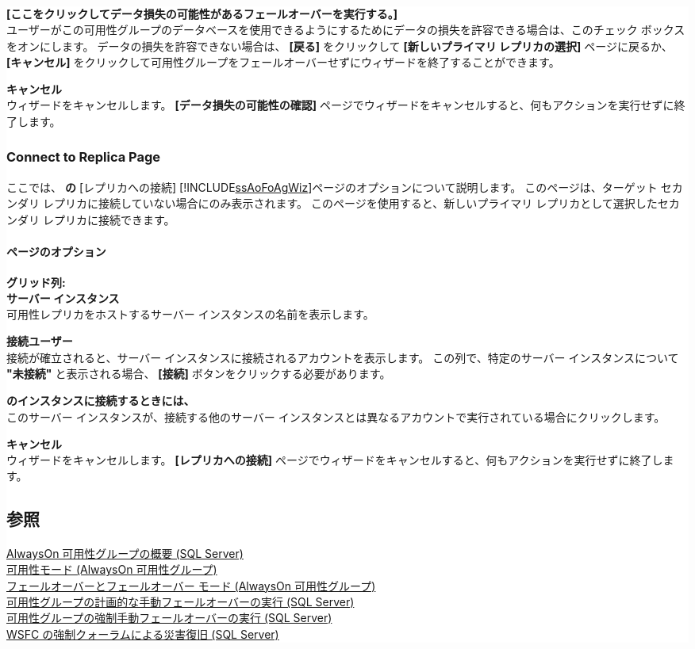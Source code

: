  **[ここをクリックしてデータ損失の可能性があるフェールオーバーを実行する。]**  
 ユーザーがこの可用性グループのデータベースを使用できるようにするためにデータの損失を許容できる場合は、このチェック ボックスをオンにします。 データの損失を許容できない場合は、 **[戻る]** をクリックして **[新しいプライマリ レプリカの選択]** ページに戻るか、 **[キャンセル]** をクリックして可用性グループをフェールオーバーせずにウィザードを終了することができます。  
  
 **キャンセル**  
 ウィザードをキャンセルします。 **[データ損失の可能性の確認]** ページでウィザードをキャンセルすると、何もアクションを実行せずに終了します。  
  
###  <a name="ConnectToReplica"></a> Connect to Replica Page  
 ここでは、 **の** [レプリカへの接続] [!INCLUDE[ssAoFoAgWiz](../../../includes/ssaofoagwiz-md.md)]ページのオプションについて説明します。 このページは、ターゲット セカンダリ レプリカに接続していない場合にのみ表示されます。 このページを使用すると、新しいプライマリ レプリカとして選択したセカンダリ レプリカに接続できます。  
  
#### <a name="page-options"></a>ページのオプション  
 **グリッド列:**  
 **サーバー インスタンス**  
 可用性レプリカをホストするサーバー インスタンスの名前を表示します。  
  
 **接続ユーザー**  
 接続が確立されると、サーバー インスタンスに接続されるアカウントを表示します。 この列で、特定のサーバー インスタンスについて **"未接続"** と表示される場合、 **[接続]** ボタンをクリックする必要があります。  
  
 **のインスタンスに接続するときには、**  
 このサーバー インスタンスが、接続する他のサーバー インスタンスとは異なるアカウントで実行されている場合にクリックします。  
  
 **キャンセル**  
 ウィザードをキャンセルします。 **[レプリカへの接続]** ページでウィザードをキャンセルすると、何もアクションを実行せずに終了します。  
  
## <a name="see-also"></a>参照  
 [AlwaysOn 可用性グループの概要 &#40;SQL Server&#41;](../../../database-engine/availability-groups/windows/overview-of-always-on-availability-groups-sql-server.md)   
 [可用性モード &#40;AlwaysOn 可用性グループ&#41;](../../../database-engine/availability-groups/windows/availability-modes-always-on-availability-groups.md)   
 [フェールオーバーとフェールオーバー モード &#40;AlwaysOn 可用性グループ&#41;](../../../database-engine/availability-groups/windows/failover-and-failover-modes-always-on-availability-groups.md)   
 [可用性グループの計画的な手動フェールオーバーの実行 &#40;SQL Server&#41;](../../../database-engine/availability-groups/windows/perform-a-planned-manual-failover-of-an-availability-group-sql-server.md)   
 [可用性グループの強制手動フェールオーバーの実行 &#40;SQL Server&#41;](../../../database-engine/availability-groups/windows/perform-a-forced-manual-failover-of-an-availability-group-sql-server.md)   
 [WSFC の強制クォーラムによる災害復旧 &#40;SQL Server&#41;](../../../sql-server/failover-clusters/windows/wsfc-disaster-recovery-through-forced-quorum-sql-server.md)  
  
